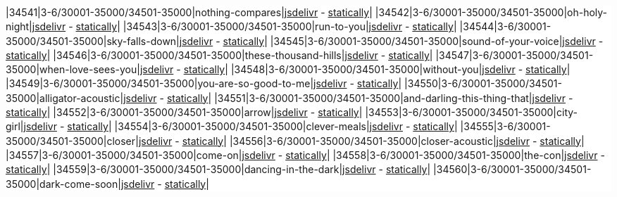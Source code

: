 |34541|3-6/30001-35000/34501-35000|nothing-compares|[jsdelivr](https://cdn.jsdelivr.net/gh/dbchord/png-old-c-600x600_3-6/30001-35000/34501-35000/nothing-compares.png) - [statically](https://cdn.statically.io/gh/dbchord/png-old-c-600x600_3-6/img/30001-35000/34501-35000/nothing-compares.png)|
|34542|3-6/30001-35000/34501-35000|oh-holy-night|[jsdelivr](https://cdn.jsdelivr.net/gh/dbchord/png-old-c-600x600_3-6/30001-35000/34501-35000/oh-holy-night.png) - [statically](https://cdn.statically.io/gh/dbchord/png-old-c-600x600_3-6/img/30001-35000/34501-35000/oh-holy-night.png)|
|34543|3-6/30001-35000/34501-35000|run-to-you|[jsdelivr](https://cdn.jsdelivr.net/gh/dbchord/png-old-c-600x600_3-6/30001-35000/34501-35000/run-to-you.png) - [statically](https://cdn.statically.io/gh/dbchord/png-old-c-600x600_3-6/img/30001-35000/34501-35000/run-to-you.png)|
|34544|3-6/30001-35000/34501-35000|sky-falls-down|[jsdelivr](https://cdn.jsdelivr.net/gh/dbchord/png-old-c-600x600_3-6/30001-35000/34501-35000/sky-falls-down.png) - [statically](https://cdn.statically.io/gh/dbchord/png-old-c-600x600_3-6/img/30001-35000/34501-35000/sky-falls-down.png)|
|34545|3-6/30001-35000/34501-35000|sound-of-your-voice|[jsdelivr](https://cdn.jsdelivr.net/gh/dbchord/png-old-c-600x600_3-6/30001-35000/34501-35000/sound-of-your-voice.png) - [statically](https://cdn.statically.io/gh/dbchord/png-old-c-600x600_3-6/img/30001-35000/34501-35000/sound-of-your-voice.png)|
|34546|3-6/30001-35000/34501-35000|these-thousand-hills|[jsdelivr](https://cdn.jsdelivr.net/gh/dbchord/png-old-c-600x600_3-6/30001-35000/34501-35000/these-thousand-hills.png) - [statically](https://cdn.statically.io/gh/dbchord/png-old-c-600x600_3-6/img/30001-35000/34501-35000/these-thousand-hills.png)|
|34547|3-6/30001-35000/34501-35000|when-love-sees-you|[jsdelivr](https://cdn.jsdelivr.net/gh/dbchord/png-old-c-600x600_3-6/30001-35000/34501-35000/when-love-sees-you.png) - [statically](https://cdn.statically.io/gh/dbchord/png-old-c-600x600_3-6/img/30001-35000/34501-35000/when-love-sees-you.png)|
|34548|3-6/30001-35000/34501-35000|without-you|[jsdelivr](https://cdn.jsdelivr.net/gh/dbchord/png-old-c-600x600_3-6/30001-35000/34501-35000/without-you.png) - [statically](https://cdn.statically.io/gh/dbchord/png-old-c-600x600_3-6/img/30001-35000/34501-35000/without-you.png)|
|34549|3-6/30001-35000/34501-35000|you-are-so-good-to-me|[jsdelivr](https://cdn.jsdelivr.net/gh/dbchord/png-old-c-600x600_3-6/30001-35000/34501-35000/you-are-so-good-to-me.png) - [statically](https://cdn.statically.io/gh/dbchord/png-old-c-600x600_3-6/img/30001-35000/34501-35000/you-are-so-good-to-me.png)|
|34550|3-6/30001-35000/34501-35000|alligator-acoustic|[jsdelivr](https://cdn.jsdelivr.net/gh/dbchord/png-old-c-600x600_3-6/30001-35000/34501-35000/alligator-acoustic.png) - [statically](https://cdn.statically.io/gh/dbchord/png-old-c-600x600_3-6/img/30001-35000/34501-35000/alligator-acoustic.png)|
|34551|3-6/30001-35000/34501-35000|and-darling-this-thing-that|[jsdelivr](https://cdn.jsdelivr.net/gh/dbchord/png-old-c-600x600_3-6/30001-35000/34501-35000/and-darling-this-thing-that.png) - [statically](https://cdn.statically.io/gh/dbchord/png-old-c-600x600_3-6/img/30001-35000/34501-35000/and-darling-this-thing-that.png)|
|34552|3-6/30001-35000/34501-35000|arrow|[jsdelivr](https://cdn.jsdelivr.net/gh/dbchord/png-old-c-600x600_3-6/30001-35000/34501-35000/arrow.png) - [statically](https://cdn.statically.io/gh/dbchord/png-old-c-600x600_3-6/img/30001-35000/34501-35000/arrow.png)|
|34553|3-6/30001-35000/34501-35000|city-girl|[jsdelivr](https://cdn.jsdelivr.net/gh/dbchord/png-old-c-600x600_3-6/30001-35000/34501-35000/city-girl.png) - [statically](https://cdn.statically.io/gh/dbchord/png-old-c-600x600_3-6/img/30001-35000/34501-35000/city-girl.png)|
|34554|3-6/30001-35000/34501-35000|clever-meals|[jsdelivr](https://cdn.jsdelivr.net/gh/dbchord/png-old-c-600x600_3-6/30001-35000/34501-35000/clever-meals.png) - [statically](https://cdn.statically.io/gh/dbchord/png-old-c-600x600_3-6/img/30001-35000/34501-35000/clever-meals.png)|
|34555|3-6/30001-35000/34501-35000|closer|[jsdelivr](https://cdn.jsdelivr.net/gh/dbchord/png-old-c-600x600_3-6/30001-35000/34501-35000/closer.png) - [statically](https://cdn.statically.io/gh/dbchord/png-old-c-600x600_3-6/img/30001-35000/34501-35000/closer.png)|
|34556|3-6/30001-35000/34501-35000|closer-acoustic|[jsdelivr](https://cdn.jsdelivr.net/gh/dbchord/png-old-c-600x600_3-6/30001-35000/34501-35000/closer-acoustic.png) - [statically](https://cdn.statically.io/gh/dbchord/png-old-c-600x600_3-6/img/30001-35000/34501-35000/closer-acoustic.png)|
|34557|3-6/30001-35000/34501-35000|come-on|[jsdelivr](https://cdn.jsdelivr.net/gh/dbchord/png-old-c-600x600_3-6/30001-35000/34501-35000/come-on.png) - [statically](https://cdn.statically.io/gh/dbchord/png-old-c-600x600_3-6/img/30001-35000/34501-35000/come-on.png)|
|34558|3-6/30001-35000/34501-35000|the-con|[jsdelivr](https://cdn.jsdelivr.net/gh/dbchord/png-old-c-600x600_3-6/30001-35000/34501-35000/the-con.png) - [statically](https://cdn.statically.io/gh/dbchord/png-old-c-600x600_3-6/img/30001-35000/34501-35000/the-con.png)|
|34559|3-6/30001-35000/34501-35000|dancing-in-the-dark|[jsdelivr](https://cdn.jsdelivr.net/gh/dbchord/png-old-c-600x600_3-6/30001-35000/34501-35000/dancing-in-the-dark.png) - [statically](https://cdn.statically.io/gh/dbchord/png-old-c-600x600_3-6/img/30001-35000/34501-35000/dancing-in-the-dark.png)|
|34560|3-6/30001-35000/34501-35000|dark-come-soon|[jsdelivr](https://cdn.jsdelivr.net/gh/dbchord/png-old-c-600x600_3-6/30001-35000/34501-35000/dark-come-soon.png) - [statically](https://cdn.statically.io/gh/dbchord/png-old-c-600x600_3-6/img/30001-35000/34501-35000/dark-come-soon.png)|